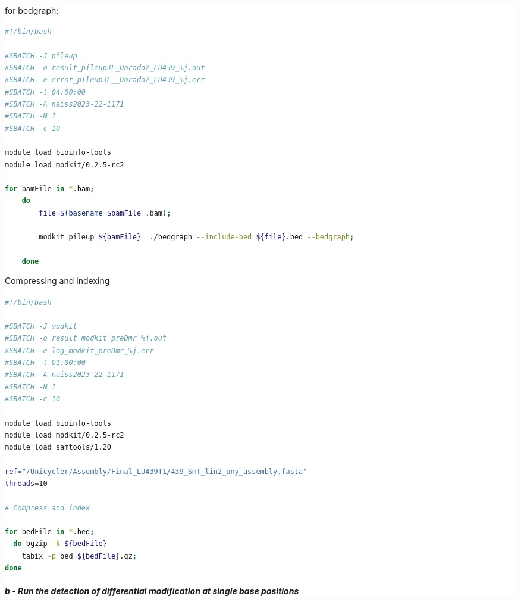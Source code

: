for bedgraph:

``` bash
#!/bin/bash

#SBATCH -J pileup
#SBATCH -o result_pileupJL_Dorado2_LU439_%j.out
#SBATCH -e error_pileupJL__Dorado2_LU439_%j.err
#SBATCH -t 04:00:00
#SBATCH -A naiss2023-22-1171
#SBATCH -N 1
#SBATCH -c 10

module load bioinfo-tools
module load modkit/0.2.5-rc2

for bamFile in *.bam;
    do
        file=$(basename $bamFile .bam);

        modkit pileup ${bamFile}  ./bedgraph --include-bed ${file}.bed --bedgraph;

    done
```

Compressing and indexing

``` bash
#!/bin/bash

#SBATCH -J modkit
#SBATCH -o result_modkit_preDmr_%j.out
#SBATCH -e log_modkit_preDmr_%j.err
#SBATCH -t 01:00:00
#SBATCH -A naiss2023-22-1171
#SBATCH -N 1
#SBATCH -c 10

module load bioinfo-tools
module load modkit/0.2.5-rc2
module load samtools/1.20

ref="/Unicycler/Assembly/Final_LU439T1/439_SmT_lin2_uny_assembly.fasta"
threads=10

# Compress and index

for bedFile in *.bed;
  do bgzip -k ${bedFile}
    tabix -p bed ${bedFile}.gz;
done
```

##### b - Run the detection of differential modification at single base[ ](https://nanoporetech.github.io/modkit/intro_dmr.html#3-detecting-differential-modification-at-single-base-positions)positions
